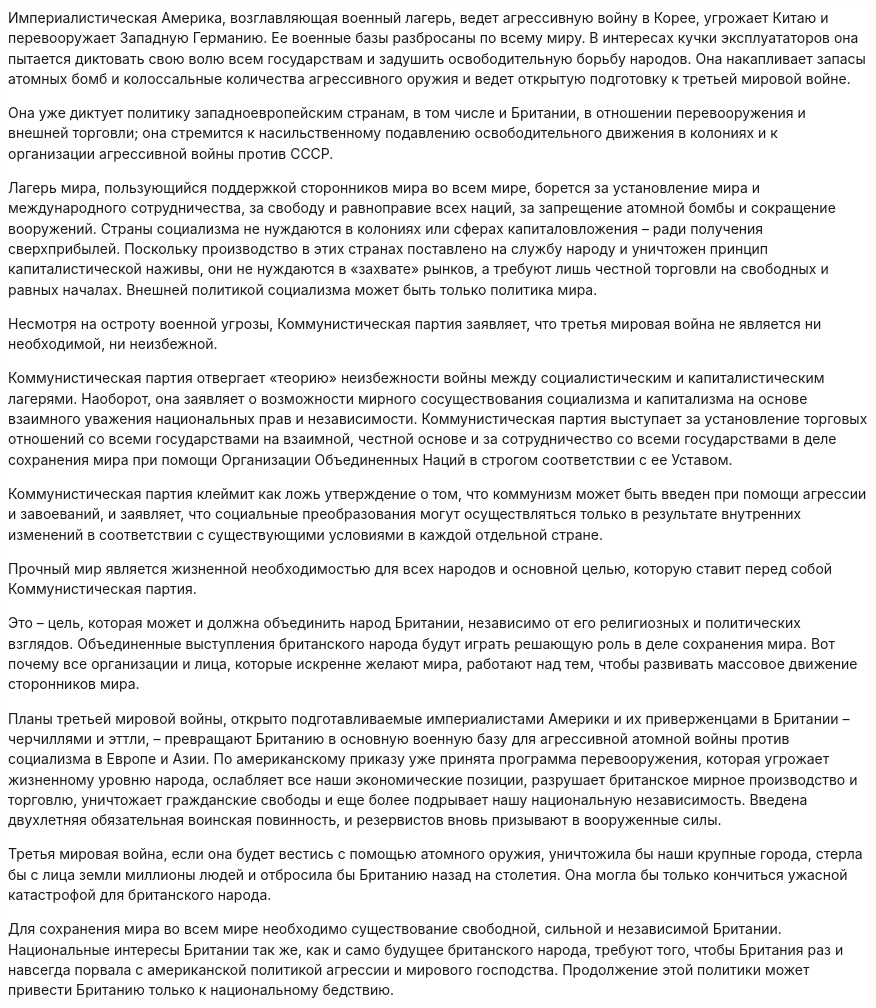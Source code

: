 Империалистическая Америка, возглавляющая военный лагерь, ведет агрессивную войну в Корее, угрожает Китаю и перевооружает Западную Германию. Ее военные базы разбросаны по всему миру. В интересах кучки эксплуататоров она пытается диктовать свою волю всем государствам и задушить освободительную борьбу народов. Она накапливает запасы атомных бомб и колоссальные количества агрессивного оружия и ведет открытую подготовку к третьей мировой войне.

Она уже диктует политику западноевропейским странам, в том числе и Британии, в отношении перевооружения и внешней торговли; она стремится к насильственному подавлению освободительного движения в колониях и к организации агрессивной войны против СССР.

Лагерь мира, пользующийся поддержкой сторонников мира во всем мире, борется за установление мира и международного сотрудничества, за свободу и равноправие всех наций, за запрещение атомной бомбы и сокращение вооружений. Страны социализма не нуждаются в колониях или сферах капиталовложения – ради получения сверхприбылей. Поскольку производство в этих странах поставлено на службу народу и уничтожен принцип капиталистической наживы, они не нуждаются в «захвате» рынков, а требуют лишь честной торговли на свободных и равных началах. Внешней политикой социализма может быть только политика мира.

Несмотря на остроту военной угрозы, Коммунистическая партия заявляет, что третья мировая война не является ни необходимой, ни неизбежной.

Коммунистическая партия отвергает «теорию» неизбежности войны между социалистическим и капиталистическим лагерями. Наоборот, она заявляет о возможности мирного сосуществования социализма и капитализма на основе взаимного уважения национальных прав и независимости. Коммунистическая партия выступает за установление торговых отношений со всеми государствами на взаимной, честной основе и за сотрудничество со всеми государствами в деле сохранения мира при помощи Организации Объединенных Наций в строгом соответствии с ее Уставом.

Коммунистическая партия клеймит как ложь утверждение о том, что коммунизм может быть введен при помощи агрессии и завоеваний, и заявляет, что социальные преобразования могут осуществляться только в результате внутренних изменений в соответствии с существующими условиями в каждой отдельной стране.

Прочный мир является жизненной необходимостью для всех народов и основной целью, которую ставит перед собой Коммунистическая партия.

Это – цель, которая может и должна объединить народ Британии, независимо от его религиозных и политических взглядов. Объединенные выступления британского народа будут играть решающую роль в деле сохранения мира. Вот почему все организации и лица, которые искренне желают мира, работают над тем, чтобы развивать массовое движение сторонников мира.

Планы третьей мировой войны, открыто подготавливаемые империалистами Америки и их приверженцами в Британии – черчиллями и эттли, – превращают Британию в основную военную базу для агрессивной атомной войны против социализма в Европе и Азии. По американскому приказу уже принята программа перевооружения, которая угрожает жизненному уровню народа, ослабляет все наши экономические позиции, разрушает британское мирное производство и торговлю, уничтожает гражданские свободы и еще более подрывает нашу национальную независимость. Введена двухлетняя обязательная воинская повинность, и резервистов вновь призывают в вооруженные силы.

Третья мировая война, если она будет вестись с помощью атомного оружия, уничтожила бы наши крупные города, стерла бы с лица земли миллионы людей и отбросила бы Британию назад на столетия. Она могла бы только кончиться ужасной катастрофой для британского народа.

Для сохранения мира во всем мире необходимо существование свободной, сильной и независимой Британии. Национальные интересы Британии так же, как и само будущее британского народа, требуют того, чтобы Британия раз и навсегда порвала с американской политикой агрессии и мирового господства. Продолжение этой политики может привести Британию только к национальному бедствию.
